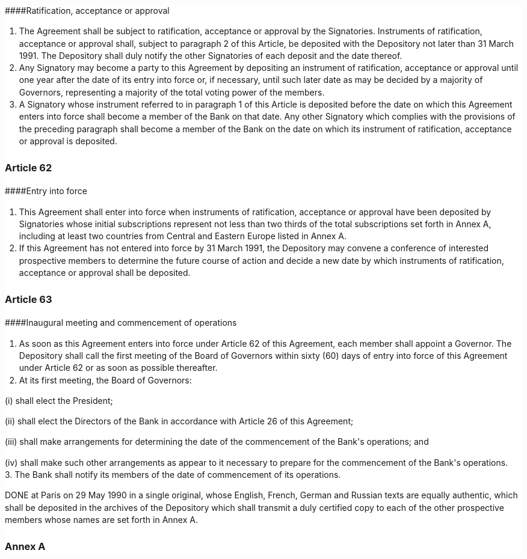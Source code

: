####Ratification, acceptance or approval

1.  The Agreement shall be subject to ratification, acceptance or approval by the Signatories. Instruments of ratification, acceptance or approval shall, subject to paragraph 2 of this Article, be deposited with the Depository not later than 31 March 1991. The Depository shall duly notify the other Signatories of each deposit and the date thereof.   
2.  Any Signatory may become a party to this Agreement by depositing an instrument of ratification, acceptance or approval until one year after the date of its entry into force or, if necessary, until such later date as may be decided by a majority of Governors, representing a majority of the total voting power of the members.   
3.  A Signatory whose instrument referred to in paragraph 1 of this Article is deposited before the date on which this Agreement enters into force shall become a member of the Bank on that date. Any other Signatory which complies with the provisions of the preceding paragraph shall become a member of the Bank on the date on which its instrument of ratification, acceptance or approval is deposited.  

### Article  62  

####Entry into force

1.  This Agreement shall enter into force when instruments of ratification, acceptance or approval have been deposited by Signatories whose initial subscriptions represent not less than two thirds of the total subscriptions set forth in Annex A, including at least two countries from Central and Eastern Europe listed in Annex A.   
2.  If this Agreement has not entered into force by 31 March 1991, the Depository may convene a conference of interested prospective members to determine the future course of action and decide a new date by which instruments of ratification, acceptance or approval shall be deposited.  

### Article  63  

####Inaugural meeting and commencement of operations

1.  As soon as this Agreement enters into force under Article 62 of this Agreement, each member shall appoint a Governor. The Depository shall call the first meeting of the Board of Governors within sixty (60) days of entry into force of this Agreement under Article 62 or as soon as possible thereafter.   
2.  At its first meeting, the Board of Governors: 

(i) shall elect the President;  

(ii) shall elect the Directors of the Bank in accordance with Article 26 of this Agreement;  

(iii) shall make arrangements for determining the date of the commencement of the Bank's operations; and  

(iv) shall make such other arrangements as appear to it necessary to prepare for the commencement of the Bank's operations.     
3.  The Bank shall notify its members of the date of commencement of its operations.  

DONE at Paris on 29 May 1990 in a single original, whose English, French, German and Russian texts are equally authentic, which shall be deposited in the archives of the Depository which shall transmit a duly certified copy to each of the other prospective members whose names are set forth in Annex A.  

### Annex  A  
